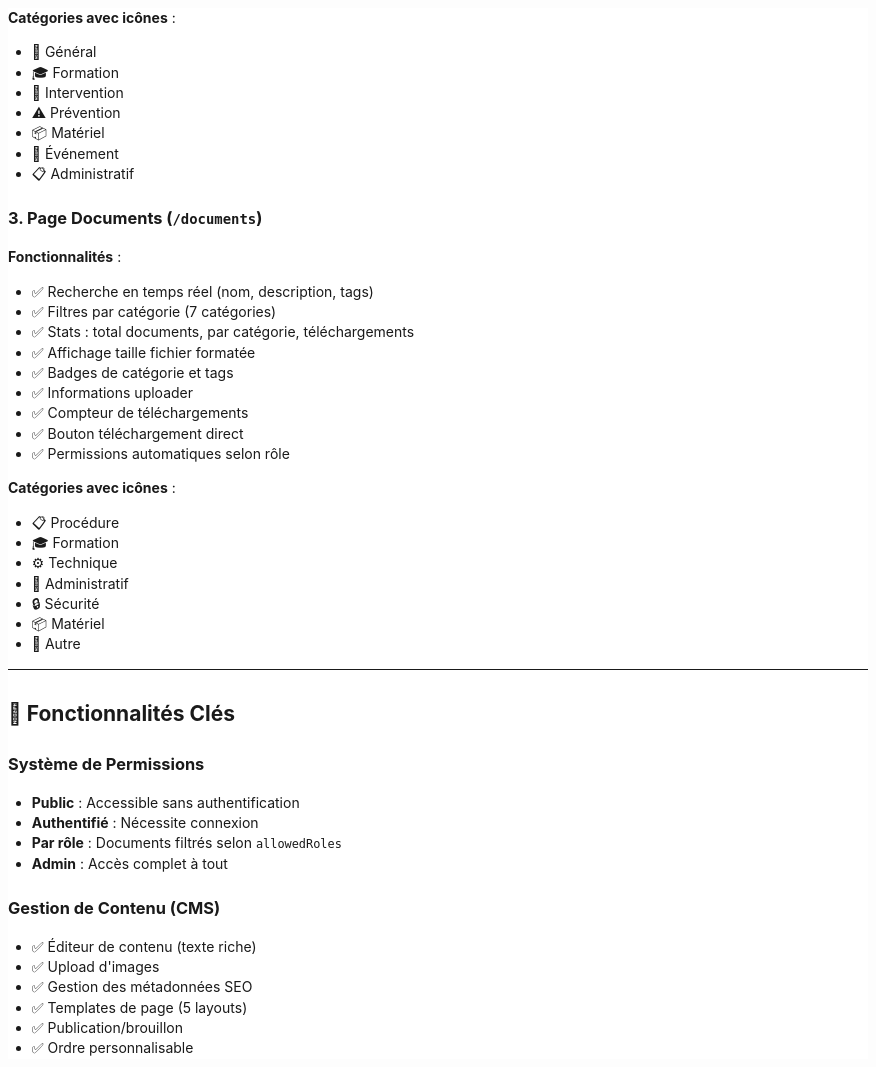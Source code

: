 **Catégories avec icônes** :

- 📢 Général
- 🎓 Formation
- 🚒 Intervention
- ⚠️ Prévention
- 📦 Matériel
- 🎉 Événement
- 📋 Administratif

### 3. Page Documents (`/documents`)

**Fonctionnalités** :

- ✅ Recherche en temps réel (nom, description, tags)
- ✅ Filtres par catégorie (7 catégories)
- ✅ Stats : total documents, par catégorie, téléchargements
- ✅ Affichage taille fichier formatée
- ✅ Badges de catégorie et tags
- ✅ Informations uploader
- ✅ Compteur de téléchargements
- ✅ Bouton téléchargement direct
- ✅ Permissions automatiques selon rôle

**Catégories avec icônes** :

- 📋 Procédure
- 🎓 Formation
- ⚙️ Technique
- 📁 Administratif
- 🔒 Sécurité
- 📦 Matériel
- 📄 Autre

---

## 🎯 Fonctionnalités Clés

### Système de Permissions

- **Public** : Accessible sans authentification
- **Authentifié** : Nécessite connexion
- **Par rôle** : Documents filtrés selon `allowedRoles`
- **Admin** : Accès complet à tout

### Gestion de Contenu (CMS)

- ✅ Éditeur de contenu (texte riche)
- ✅ Upload d'images
- ✅ Gestion des métadonnées SEO
- ✅ Templates de page (5 layouts)
- ✅ Publication/brouillon
- ✅ Ordre personnalisable
